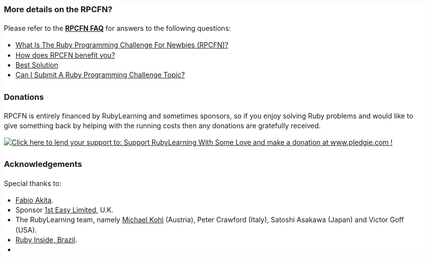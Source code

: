   <h3>
    More details on the RPCFN?
  </h3>
  
  <p>
    Please refer to the <b><a href="http://rubylearning.com/blog/ruby-programming-challenge-faq/">RPCFN FAQ</a></b> for answers to the following questions:
  </p>
  
  <ul>
    <li>
      <a href="http://rubylearning.com/blog/ruby-programming-challenge-faq/index.php#rpc1">What Is The Ruby Programming Challenge For Newbies (RPCFN)?</a>
    </li>
    <li>
      <a href="http://rubylearning.com/blog/ruby-programming-challenge-faq/index.php#rpc2">How does RPCFN benefit you?</a>
    </li>
    <li>
      <a href="http://rubylearning.com/blog/ruby-programming-challenge-faq/index.php#rpc3">Best Solution</a>
    </li>
    <li>
      <a href="http://rubylearning.com/blog/ruby-programming-challenge-faq/index.php#rpc4">Can I Submit A Ruby Programming Challenge Topic?</a>
    </li>
  </ul>
  
  <h3>
    Donations
  </h3>
  
  <p>
    RPCFN is entirely financed by RubyLearning and sometimes sponsors, so if you enjoy solving Ruby problems and would like to give something back by helping with the running costs then any donations are gratefully received.
  </p>
  
  <p>
    <a href='http://www.pledgie.com/campaigns/415'><img alt='Click here to lend your support to: Support RubyLearning With Some Love and make a donation at www.pledgie.com !' src='http://www.pledgie.com/campaigns/415.png?skin_name=chrome' style='border:0px;' /></a>
  </p>
  
  <h3>
    Acknowledgements
  </h3>
  
  <p>
    Special thanks to:
  </p>
  
  <ul>
    <li>
      <a href="http://www.akitaonrails.com/">Fabio Akita</a>.
    </li>
    <li>
      Sponsor <a href="http://www.1steasy.com/">1st Easy Limited</a>, U.K.
    </li>
    <li>
      The RubyLearning team, namely <a href="http://citizen428.net/">Michael Kohl</a> (Austria), Peter Crawford (Italy), Satoshi Asakawa (Japan) and Victor Goff (USA).
    </li>
    <li>
      <a href="http://www.rubyinside.com.br/participe-do-desafio-do-ruby-learning-e-concorra-a-premios-2227">Ruby Inside, Brazil</a>.
    </li>
    <li>